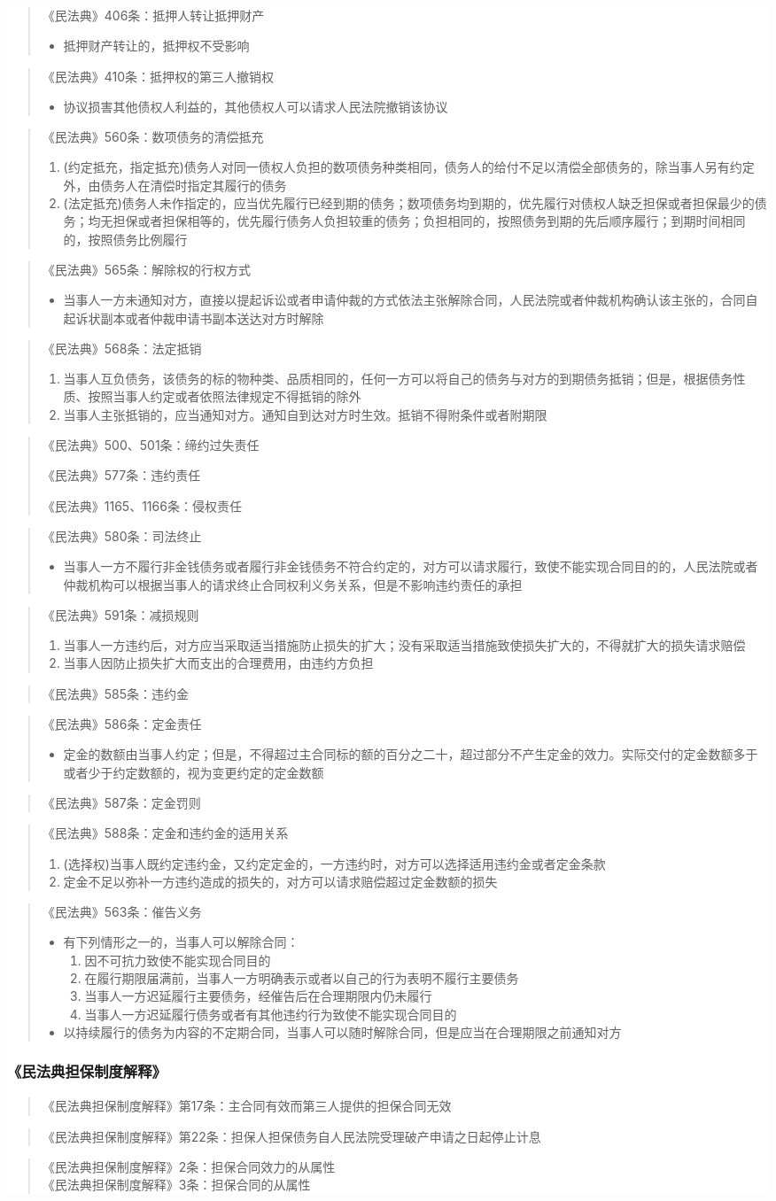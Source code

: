 > 《民法典》406条：抵押人转让抵押财产
> - 抵押财产转让的，抵押权不受影响

> 《民法典》410条：抵押权的第三人撤销权
> - 协议损害其他债权人利益的，其他债权人可以请求人民法院撤销该协议

> 《民法典》560条：数项债务的清偿抵充
> 1. (约定抵充，指定抵充)债务人对同一债权人负担的数项债务种类相同，债务人的给付不足以清偿全部债务的，除当事人另有约定外，由债务人在清偿时指定其履行的债务
> 2. (法定抵充)债务人未作指定的，应当优先履行已经到期的债务；数项债务均到期的，优先履行对债权人缺乏担保或者担保最少的债务；均无担保或者担保相等的，优先履行债务人负担较重的债务；负担相同的，按照债务到期的先后顺序履行；到期时间相同的，按照债务比例履行

> 《民法典》565条：解除权的行权方式
> - 当事人一方未通知对方，直接以提起诉讼或者申请仲裁的方式依法主张解除合同，人民法院或者仲裁机构确认该主张的，合同自起诉状副本或者仲裁申请书副本送达对方时解除

> 《民法典》568条：法定抵销
> 1. 当事人互负债务，该债务的标的物种类、品质相同的，任何一方可以将自己的债务与对方的到期债务抵销；但是，根据债务性质、按照当事人约定或者依照法律规定不得抵销的除外
> 2. 当事人主张抵销的，应当通知对方。通知自到达对方时生效。抵销不得附条件或者附期限

> 《民法典》500、501条：缔约过失责任
>
> 《民法典》577条：违约责任
>
> 《民法典》1165、1166条：侵权责任

> 《民法典》580条：司法终止
> - 当事人一方不履行非金钱债务或者履行非金钱债务不符合约定的，对方可以请求履行，致使不能实现合同目的的，人民法院或者仲裁机构可以根据当事人的请求终止合同权利义务关系，但是不影响违约责任的承担

> 《民法典》591条：减损规则
> 1. 当事人一方违约后，对方应当采取适当措施防止损失的扩大；没有采取适当措施致使损失扩大的，不得就扩大的损失请求赔偿
> 2. 当事人因防止损失扩大而支出的合理费用，由违约方负担

> 《民法典》585条：违约金

> 《民法典》586条：定金责任
> - 定金的数额由当事人约定；但是，不得超过主合同标的额的百分之二十，超过部分不产生定金的效力。实际交付的定金数额多于或者少于约定数额的，视为变更约定的定金数额

> 《民法典》587条：定金罚则

> 《民法典》588条：定金和违约金的适用关系
> 1. (选择权)当事人既约定违约金，又约定定金的，一方违约时，对方可以选择适用违约金或者定金条款
> 2. 定金不足以弥补一方违约造成的损失的，对方可以请求赔偿超过定金数额的损失

> 《民法典》563条：催告义务
> - 有下列情形之一的，当事人可以解除合同：
>     1. 因不可抗力致使不能实现合同目的
>     2. 在履行期限届满前，当事人一方明确表示或者以自己的行为表明不履行主要债务
>     3. 当事人一方迟延履行主要债务，经催告后在合理期限内仍未履行
>     4. 当事人一方迟延履行债务或者有其他违约行为致使不能实现合同目的
> - 以持续履行的债务为内容的不定期合同，当事人可以随时解除合同，但是应当在合理期限之前通知对方

### 《民法典担保制度解释》
> 《民法典担保制度解释》第17条：主合同有效而第三人提供的担保合同无效

> 《民法典担保制度解释》第22条：担保人担保债务自人民法院受理破产申请之日起停止计息

> 《民法典担保制度解释》2条：担保合同效力的从属性\
> 《民法典担保制度解释》3条：担保合同的从属性
